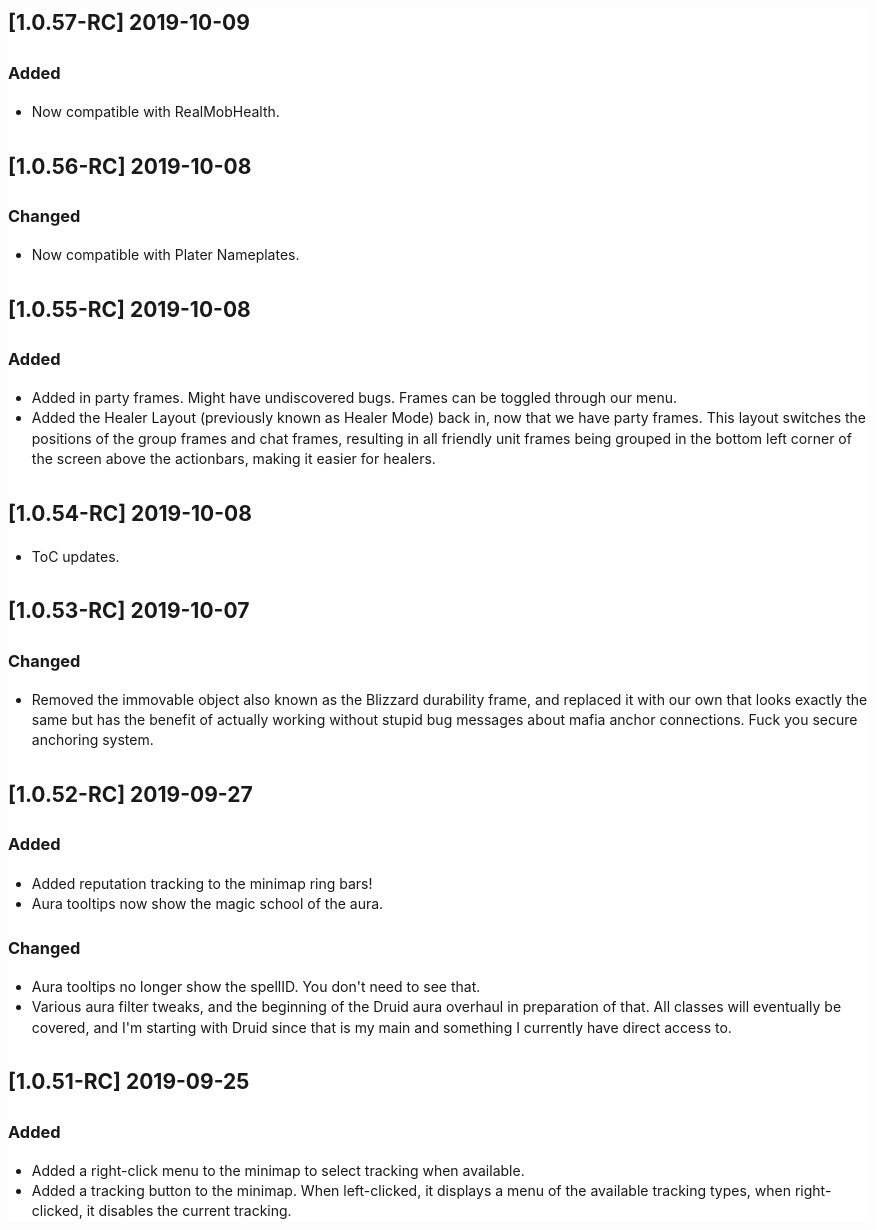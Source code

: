 ## [1.0.57-RC] 2019-10-09
### Added
- Now compatible with RealMobHealth. 

## [1.0.56-RC] 2019-10-08
### Changed
- Now compatible with Plater Nameplates. 

## [1.0.55-RC] 2019-10-08
### Added
- Added in party frames. Might have undiscovered bugs. Frames can be toggled through our menu. 
- Added the Healer Layout (previously known as Healer Mode) back in, now that we have party frames. This layout switches the positions of the group frames and chat frames, resulting in all friendly unit frames being grouped in the bottom left corner of the screen above the actionbars, making it easier for healers. 

## [1.0.54-RC] 2019-10-08
- ToC updates. 

## [1.0.53-RC] 2019-10-07
### Changed
- Removed the immovable object also known as the Blizzard durability frame, and replaced it with our own that looks exactly the same but has the benefit of actually working without stupid bug messages about mafia anchor connections. Fuck you secure anchoring system.  

## [1.0.52-RC] 2019-09-27
### Added
- Added reputation tracking to the minimap ring bars! 
- Aura tooltips now show the magic school of the aura.

### Changed
- Aura tooltips no longer show the spellID. You don't need to see that. 
- Various aura filter tweaks, and the beginning of the Druid aura overhaul in preparation of that. All classes will eventually be covered, and I'm starting with Druid since that is my main and something I currently have direct access to. 

## [1.0.51-RC] 2019-09-25
### Added
- Added a right-click menu to the minimap to select tracking when available.
- Added a tracking button to the minimap. When left-clicked, it displays a menu of the available tracking types, when right-clicked, it disables the current tracking. 
